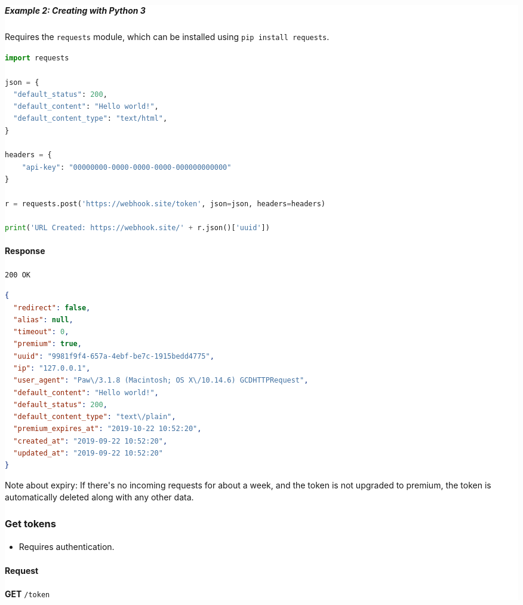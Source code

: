 ##### Example 2: Creating with Python 3

Requires the `requests` module, which can be installed using `pip install requests`.

```python
import requests

json = {
  "default_status": 200,
  "default_content": "Hello world!",
  "default_content_type": "text/html",
}

headers = {
    "api-key": "00000000-0000-0000-0000-000000000000"
}

r = requests.post('https://webhook.site/token', json=json, headers=headers)

print('URL Created: https://webhook.site/' + r.json()['uuid'])
```

#### Response

`200 OK`

```json
{
  "redirect": false,
  "alias": null,
  "timeout": 0,
  "premium": true,
  "uuid": "9981f9f4-657a-4ebf-be7c-1915bedd4775",
  "ip": "127.0.0.1",
  "user_agent": "Paw\/3.1.8 (Macintosh; OS X\/10.14.6) GCDHTTPRequest",
  "default_content": "Hello world!",
  "default_status": 200,
  "default_content_type": "text\/plain",
  "premium_expires_at": "2019-10-22 10:52:20",
  "created_at": "2019-09-22 10:52:20",
  "updated_at": "2019-09-22 10:52:20"
}
```

Note about expiry: If there's no incoming requests for about a week, and the token is not upgraded to premium, the token is automatically deleted along with any other data.


### Get tokens

* Requires authentication.

#### Request

**GET** `/token`
